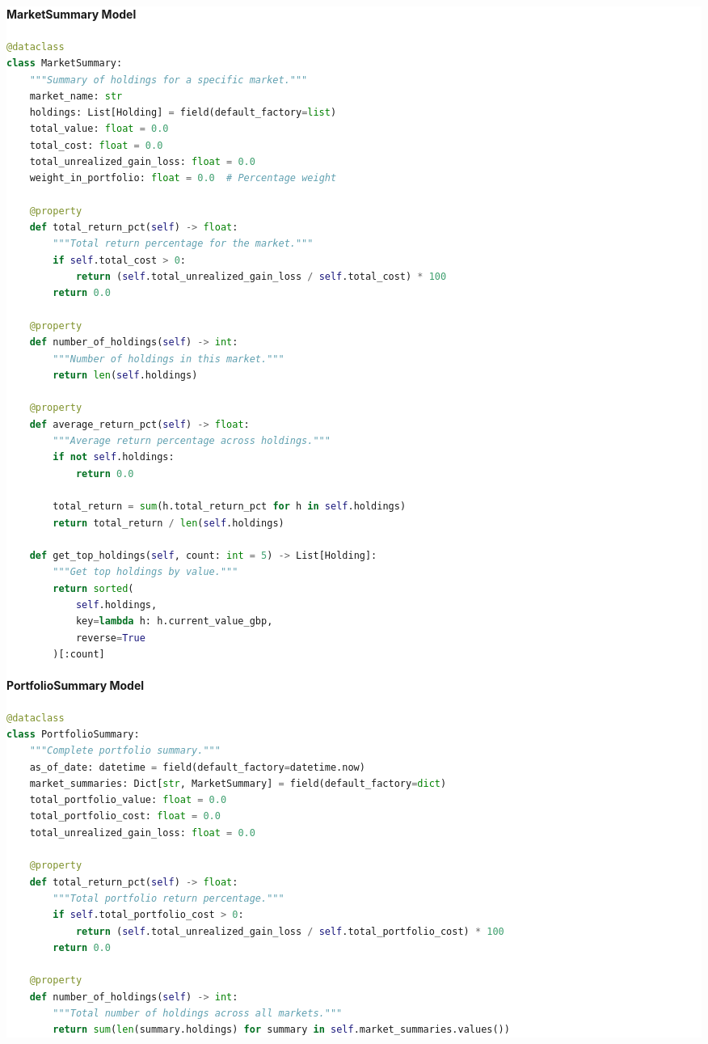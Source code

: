 #### MarketSummary Model
```python
@dataclass
class MarketSummary:
    """Summary of holdings for a specific market."""
    market_name: str
    holdings: List[Holding] = field(default_factory=list)
    total_value: float = 0.0
    total_cost: float = 0.0
    total_unrealized_gain_loss: float = 0.0
    weight_in_portfolio: float = 0.0  # Percentage weight
    
    @property
    def total_return_pct(self) -> float:
        """Total return percentage for the market."""
        if self.total_cost > 0:
            return (self.total_unrealized_gain_loss / self.total_cost) * 100
        return 0.0
    
    @property
    def number_of_holdings(self) -> int:
        """Number of holdings in this market."""
        return len(self.holdings)
    
    @property
    def average_return_pct(self) -> float:
        """Average return percentage across holdings."""
        if not self.holdings:
            return 0.0
        
        total_return = sum(h.total_return_pct for h in self.holdings)
        return total_return / len(self.holdings)
    
    def get_top_holdings(self, count: int = 5) -> List[Holding]:
        """Get top holdings by value."""
        return sorted(
            self.holdings, 
            key=lambda h: h.current_value_gbp, 
            reverse=True
        )[:count]
```

#### PortfolioSummary Model
```python
@dataclass
class PortfolioSummary:
    """Complete portfolio summary."""
    as_of_date: datetime = field(default_factory=datetime.now)
    market_summaries: Dict[str, MarketSummary] = field(default_factory=dict)
    total_portfolio_value: float = 0.0
    total_portfolio_cost: float = 0.0
    total_unrealized_gain_loss: float = 0.0
    
    @property
    def total_return_pct(self) -> float:
        """Total portfolio return percentage."""
        if self.total_portfolio_cost > 0:
            return (self.total_unrealized_gain_loss / self.total_portfolio_cost) * 100
        return 0.0
    
    @property
    def number_of_holdings(self) -> int:
        """Total number of holdings across all markets."""
        return sum(len(summary.holdings) for summary in self.market_summaries.values())
```